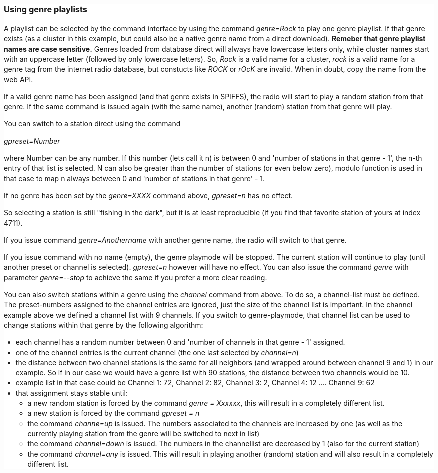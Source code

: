 ### Using genre playlists
A playlist can be selected by the command interface by using the command
_genre=Rock_
to play one genre playlist. If that genre exists (as a cluster in this example, but could also be a native genre name from a direct download). 
**Remeber that genre playlist names are case sensitive.** Genres loaded from database direct will always have 
lowercase letters only, while cluster names start with an uppercase letter (followed by only lowercase letters).
So, _Rock_ is a valid name for a cluster, _rock_ is a valid name for a genre tag from the internet radio database,
but constucts like _ROCK_ or _rOcK_ are invalid. When in doubt, copy the name from the web API.

If a valid genre name has been assigned (and that genre exists in SPIFFS), the radio will start to play a random station from that genre. If the same command is issued again (with the same name), another (random) station from that genre will play.

You can switch to a station direct using the command 

_gpreset=Number_  

where Number can be any number. If this number (lets call it n) is between 0 and 'number of stations in that genre - 1', the n-th entry of that list is selected. N can also be greater than the number of stations (or even below zero), modulo function is used in that case to map n always between 0 and 'number of stations in that genre' - 1.

If no genre has been set by the _genre=XXXX_ command above, _gpreset=n_ has no effect.

So selecting a station is still "fishing in the dark", but it is at least reproducible (if you find that favorite station of yours at index 4711).

If you issue command _genre=Anothername_ with another genre name, the radio will switch to that genre.

If you issue command with no name (empty), the genre playmode will be stopped. The current station will continue to
play (until another preset or channel is selected). _gpreset=n_ however will have no effect. You can also issue the command _genre_ with parameter _genre=--stop_ to achieve the same if you prefer a more clear reading.

You can also switch stations within a genre using the _channel_ command from above. To do so, a channel-list must be defined.
The preset-numbers assigned to the channel entries are ignored, just the size of the channel list is important.
In the channel example above we defined a channel list with 9 channels. If you switch to genre-playmode, that channel
list can be used to change stations within that genre by the following algorithm:
- each channel has a random number between 0 and 'number of channels in that genre - 1' assigned.
- one of the channel entries is the current channel (the one last selected by _channel=n_)
- the distance between two channel stations is the same for all neighbors (and wrapped around between channel 9 and 1) in our example. So if in our case we would have a genre list with 90 stations, the distance between two channels would be 10.
- example list in that case could be Channel 1: 72, Channel 2: 82, Channel 3: 2, Channel 4: 12 .... Channel 9: 62
- that assignment stays stable until:
  - a new random station is forced by the command _genre = Xxxxxx_, this will result in a completely different list.
  - a new station is forced by the command _gpreset = n_
  - the command _channe=up_ is issued. The numbers associated to the channels are increased by one (as well as the currently playing station from the genre will be switched to next in list)
  - the command _channel=down_ is issued. The numbers in the channellist are decreased by 1 (also for the current station)
  - the command _channel=any_ is issued. This will result in playing another (random) station and will also result in
    a completely different list.
